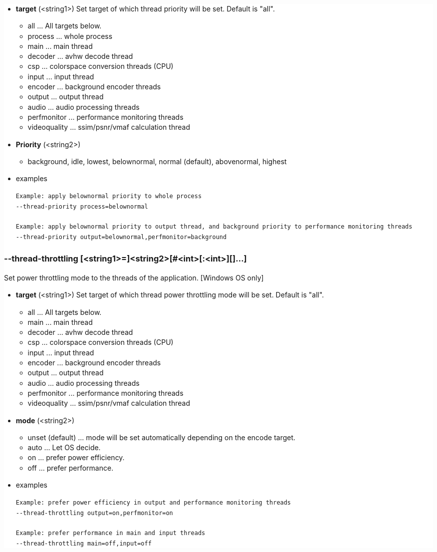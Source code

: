 - **target** (&lt;string1&gt;)
  Set target of which thread priority will be set. Default is "all".
  
  - all ... All targets below.
  - process ... whole process
  - main ... main thread
  - decoder ... avhw decode thread
  - csp ... colorspace conversion threads (CPU)
  - input ... input thread
  - encoder ... background encoder threads
  - output ... output thread
  - audio ... audio processing threads
  - perfmonitor ... performance monitoring threads
  - videoquality ... ssim/psnr/vmaf calculation thread
  
- **Priority** (&lt;string2&gt;)
  - background, idle, lowest, belownormal, normal (default), abovenormal, highest
  
- examples
  ```
  Example: apply belownormal priority to whole process
  --thread-priority process=belownormal
  
  Example: apply belownormal priority to output thread, and background priority to performance monitoring threads
  --thread-priority output=belownormal,perfmonitor=background
  ```

### --thread-throttling [&lt;string1&gt;=]&lt;string2&gt;[#&lt;int&gt;[:&lt;int&gt;][]...]  
Set power throttling mode to the threads of the application. [Windows OS only]  

- **target** (&lt;string1&gt;)
  Set target of which thread power throttling mode will be set. Default is "all".
  
  - all ... All targets below.
  - main ... main thread
  - decoder ... avhw decode thread
  - csp ... colorspace conversion threads (CPU)
  - input ... input thread
  - encoder ... background encoder threads
  - output ... output thread
  - audio ... audio processing threads
  - perfmonitor ... performance monitoring threads
  - videoquality ... ssim/psnr/vmaf calculation thread
  
- **mode** (&lt;string2&gt;)
  - unset (default) ... mode will be set automatically depending on the encode target.
  - auto            ... Let OS decide.
  - on              ... prefer power efficiency.
  - off             ... prefer performance.
  
- examples
  ```
  Example: prefer power efficiency in output and performance monitoring threads
  --thread-throttling output=on,perfmonitor=on
  
  Example: prefer performance in main and input threads
  --thread-throttling main=off,input=off
  ```
